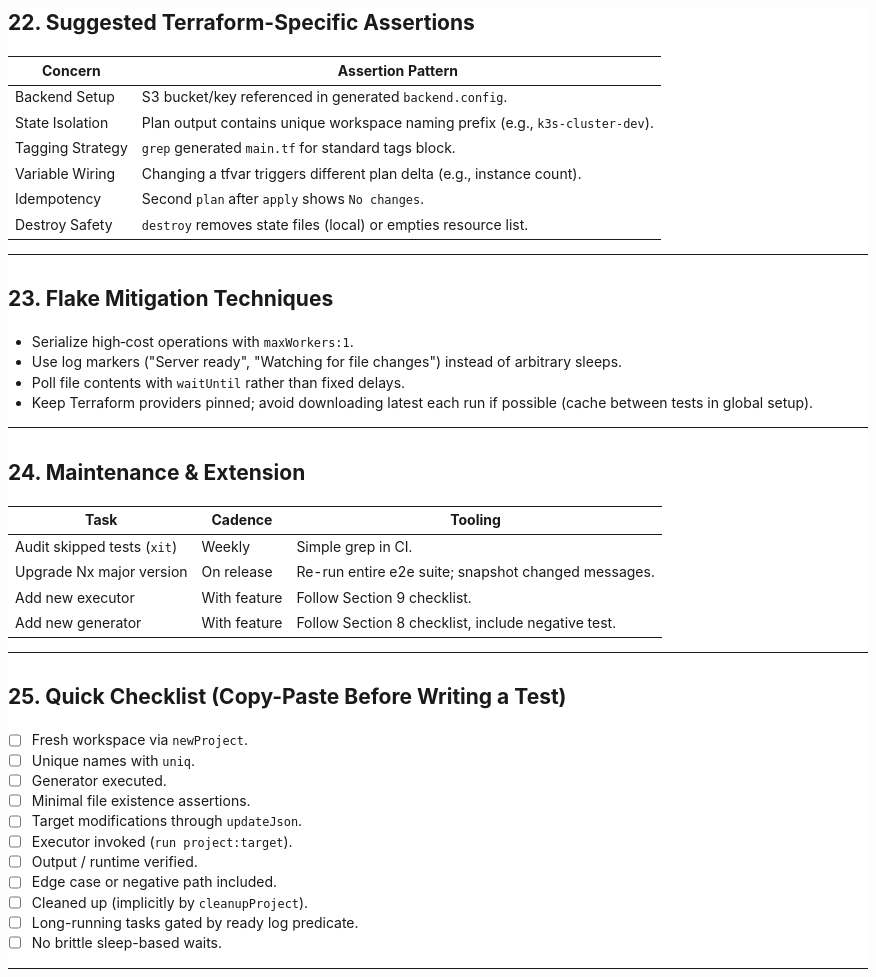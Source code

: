 
## 22. Suggested Terraform-Specific Assertions

| Concern          | Assertion Pattern                                                              |
| ---------------- | ------------------------------------------------------------------------------ |
| Backend Setup    | S3 bucket/key referenced in generated `backend.config`.                        |
| State Isolation  | Plan output contains unique workspace naming prefix (e.g., `k3s-cluster-dev`). |
| Tagging Strategy | `grep` generated `main.tf` for standard tags block.                            |
| Variable Wiring  | Changing a tfvar triggers different plan delta (e.g., instance count).         |
| Idempotency      | Second `plan` after `apply` shows `No changes`.                                |
| Destroy Safety   | `destroy` removes state files (local) or empties resource list.                |

---

## 23. Flake Mitigation Techniques

- Serialize high‑cost operations with `maxWorkers:1`.
- Use log markers ("Server ready", "Watching for file changes") instead of arbitrary sleeps.
- Poll file contents with `waitUntil` rather than fixed delays.
- Keep Terraform providers pinned; avoid downloading latest each run if possible (cache between tests in global setup).

---

## 24. Maintenance & Extension

| Task                        | Cadence      | Tooling                                             |
| --------------------------- | ------------ | --------------------------------------------------- |
| Audit skipped tests (`xit`) | Weekly       | Simple grep in CI.                                  |
| Upgrade Nx major version    | On release   | Re-run entire e2e suite; snapshot changed messages. |
| Add new executor            | With feature | Follow Section 9 checklist.                         |
| Add new generator           | With feature | Follow Section 8 checklist, include negative test.  |

---

## 25. Quick Checklist (Copy-Paste Before Writing a Test)

- [ ] Fresh workspace via `newProject`.
- [ ] Unique names with `uniq`.
- [ ] Generator executed.
- [ ] Minimal file existence assertions.
- [ ] Target modifications through `updateJson`.
- [ ] Executor invoked (`run project:target`).
- [ ] Output / runtime verified.
- [ ] Edge case or negative path included.
- [ ] Cleaned up (implicitly by `cleanupProject`).
- [ ] Long-running tasks gated by ready log predicate.
- [ ] No brittle sleep-based waits.

---